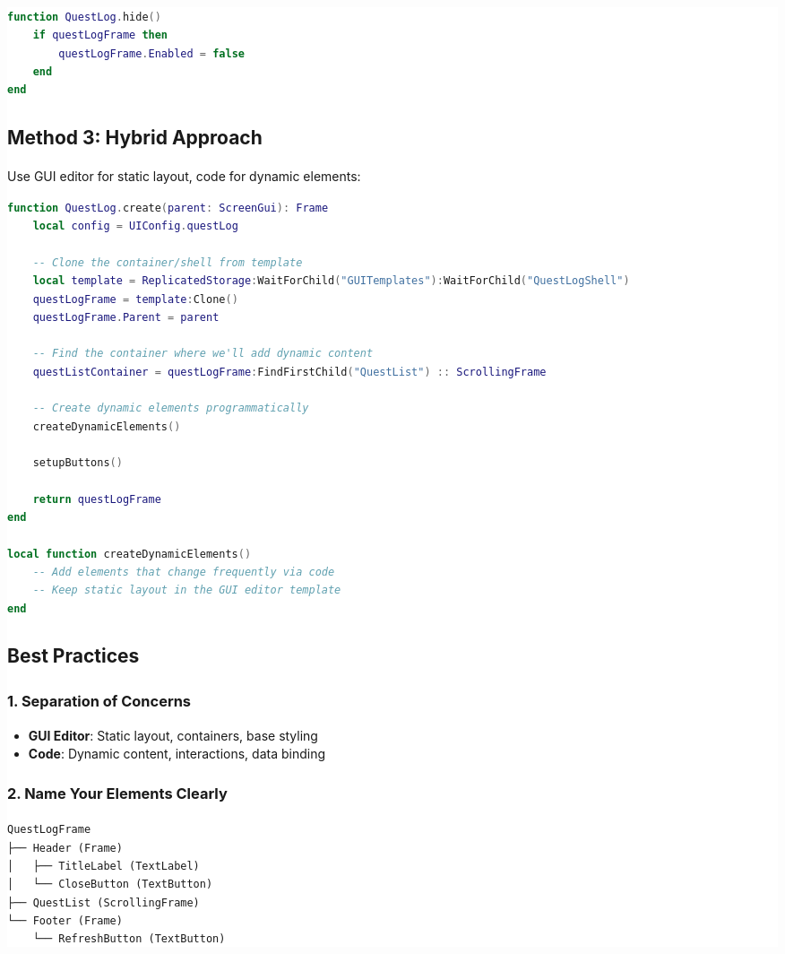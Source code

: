 ```lua
function QuestLog.hide()
	if questLogFrame then
		questLogFrame.Enabled = false
	end
end
```

## Method 3: Hybrid Approach

Use GUI editor for static layout, code for dynamic elements:

```lua
function QuestLog.create(parent: ScreenGui): Frame
	local config = UIConfig.questLog

	-- Clone the container/shell from template
	local template = ReplicatedStorage:WaitForChild("GUITemplates"):WaitForChild("QuestLogShell")
	questLogFrame = template:Clone()
	questLogFrame.Parent = parent

	-- Find the container where we'll add dynamic content
	questListContainer = questLogFrame:FindFirstChild("QuestList") :: ScrollingFrame

	-- Create dynamic elements programmatically
	createDynamicElements()

	setupButtons()

	return questLogFrame
end

local function createDynamicElements()
	-- Add elements that change frequently via code
	-- Keep static layout in the GUI editor template
end
```

## Best Practices

### 1. **Separation of Concerns**
- **GUI Editor**: Static layout, containers, base styling
- **Code**: Dynamic content, interactions, data binding

### 2. **Name Your Elements Clearly**
```
QuestLogFrame
├── Header (Frame)
│   ├── TitleLabel (TextLabel)
│   └── CloseButton (TextButton)
├── QuestList (ScrollingFrame)
└── Footer (Frame)
    └── RefreshButton (TextButton)
```
